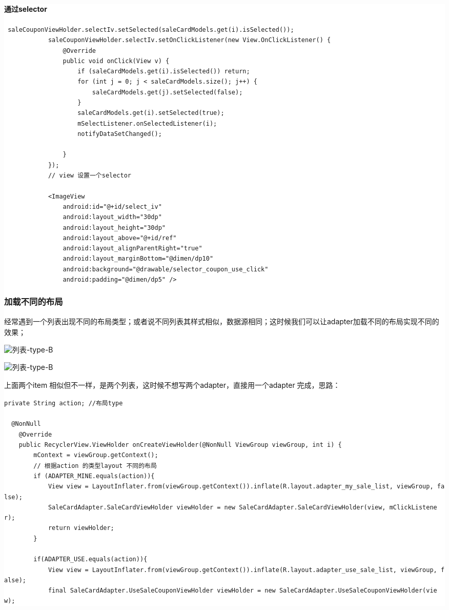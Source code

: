 #### 通过selector

```
 saleCouponViewHolder.selectIv.setSelected(saleCardModels.get(i).isSelected());
            saleCouponViewHolder.selectIv.setOnClickListener(new View.OnClickListener() {
                @Override
                public void onClick(View v) {
                    if (saleCardModels.get(i).isSelected()) return;
                    for (int j = 0; j < saleCardModels.size(); j++) {
                        saleCardModels.get(j).setSelected(false);
                    }
                    saleCardModels.get(i).setSelected(true);
                    mSelectListener.onSelectedListener(i);
                    notifyDataSetChanged();
                  
                }
            });
            // view 设置一个selector
         
            <ImageView
                android:id="@+id/select_iv"
                android:layout_width="30dp"
                android:layout_height="30dp"
                android:layout_above="@+id/ref"
                android:layout_alignParentRight="true"
                android:layout_marginBottom="@dimen/dp10"
                android:background="@drawable/selector_coupon_use_click"
                android:padding="@dimen/dp5" />
```



### 加载不同的布局

经常遇到一个列表出现不同的布局类型；或者说不同列表其样式相似，数据源相同；这时候我们可以让adapter加载不同的布局实现不同的效果；

![列表-type-B](https://i.loli.net/2020/04/25/UgHN5ihqDOjzR1I.png)



![列表-type-B](https://i.loli.net/2020/04/25/lZ2uVjqUK7wbWOe.png)



上面两个item 相似但不一样，是两个列表，这时候不想写两个adapter，直接用一个adapter 完成，思路：

```
private String action; //布局type

  @NonNull
    @Override
    public RecyclerView.ViewHolder onCreateViewHolder(@NonNull ViewGroup viewGroup, int i) {
        mContext = viewGroup.getContext();
        // 根据action 的类型layout 不同的布局
        if (ADAPTER_MINE.equals(action)){
            View view = LayoutInflater.from(viewGroup.getContext()).inflate(R.layout.adapter_my_sale_list, viewGroup, false);
            SaleCardAdapter.SaleCardViewHolder viewHolder = new SaleCardAdapter.SaleCardViewHolder(view, mClickListener);
            return viewHolder;
        }

        if(ADAPTER_USE.equals(action)){
            View view = LayoutInflater.from(viewGroup.getContext()).inflate(R.layout.adapter_use_sale_list, viewGroup, false);
            final SaleCardAdapter.UseSaleCouponViewHolder viewHolder = new SaleCardAdapter.UseSaleCouponViewHolder(view);

```